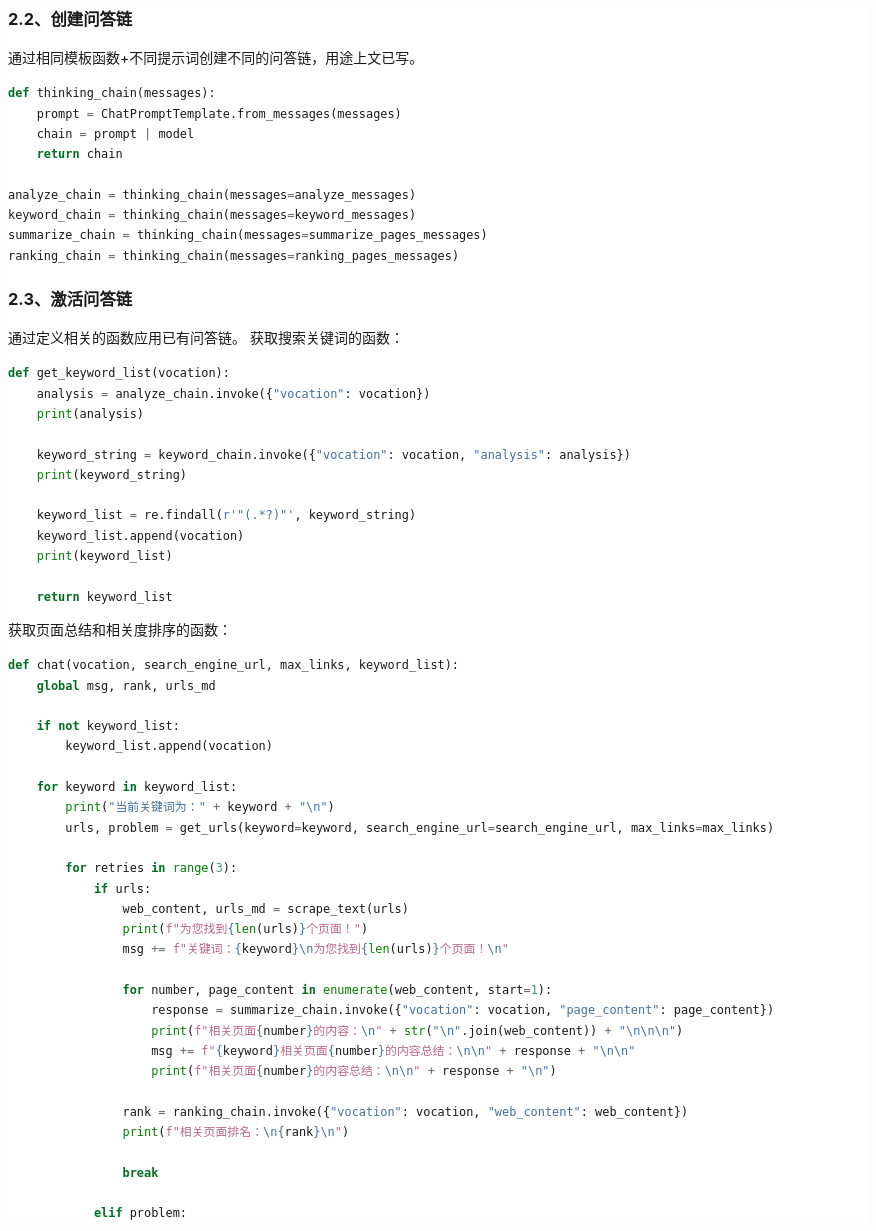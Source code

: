 ### 2.2、创建问答链
通过相同模板函数+不同提示词创建不同的问答链，用途上文已写。
```python
def thinking_chain(messages):
    prompt = ChatPromptTemplate.from_messages(messages)
    chain = prompt | model
    return chain

analyze_chain = thinking_chain(messages=analyze_messages)
keyword_chain = thinking_chain(messages=keyword_messages)
summarize_chain = thinking_chain(messages=summarize_pages_messages)
ranking_chain = thinking_chain(messages=ranking_pages_messages)
```
### 2.3、激活问答链
通过定义相关的函数应用已有问答链。
获取搜索关键词的函数：
```python
def get_keyword_list(vocation):
    analysis = analyze_chain.invoke({"vocation": vocation})
    print(analysis)

    keyword_string = keyword_chain.invoke({"vocation": vocation, "analysis": analysis})
    print(keyword_string)

    keyword_list = re.findall(r'"(.*?)"', keyword_string)
    keyword_list.append(vocation)
    print(keyword_list)

    return keyword_list
```
获取页面总结和相关度排序的函数：
```python
def chat(vocation, search_engine_url, max_links, keyword_list):
    global msg, rank, urls_md

    if not keyword_list:
        keyword_list.append(vocation)

    for keyword in keyword_list:
        print("当前关键词为：" + keyword + "\n")
        urls, problem = get_urls(keyword=keyword, search_engine_url=search_engine_url, max_links=max_links)

        for retries in range(3):
            if urls:
                web_content, urls_md = scrape_text(urls)
                print(f"为您找到{len(urls)}个页面！")
                msg += f"关键词：{keyword}\n为您找到{len(urls)}个页面！\n"

                for number, page_content in enumerate(web_content, start=1):
                    response = summarize_chain.invoke({"vocation": vocation, "page_content": page_content})
                    print(f"相关页面{number}的内容：\n" + str("\n".join(web_content)) + "\n\n\n")
                    msg += f"{keyword}相关页面{number}的内容总结：\n\n" + response + "\n\n"
                    print(f"相关页面{number}的内容总结：\n\n" + response + "\n")

                rank = ranking_chain.invoke({"vocation": vocation, "web_content": web_content})
                print(f"相关页面排名：\n{rank}\n")

                break

            elif problem:
```